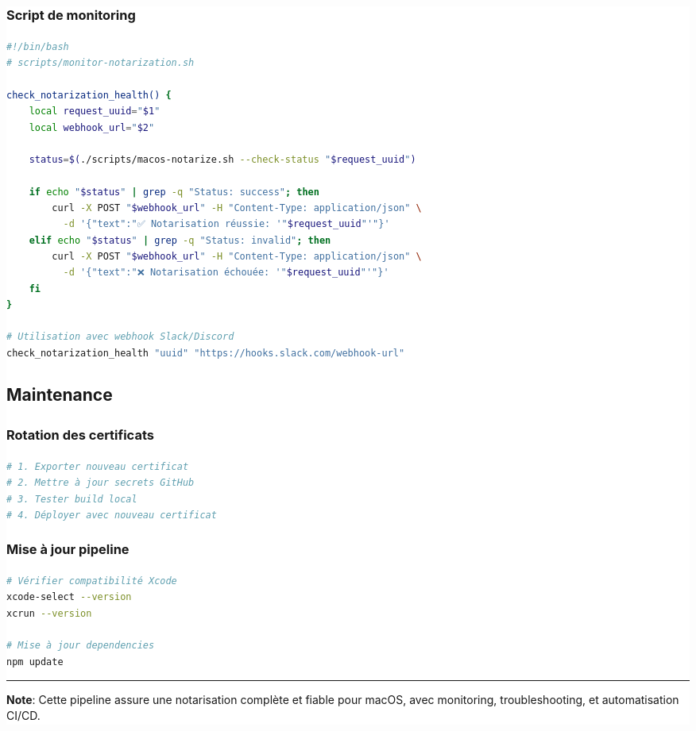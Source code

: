 ### Script de monitoring

```bash
#!/bin/bash
# scripts/monitor-notarization.sh

check_notarization_health() {
    local request_uuid="$1"
    local webhook_url="$2"
    
    status=$(./scripts/macos-notarize.sh --check-status "$request_uuid")
    
    if echo "$status" | grep -q "Status: success"; then
        curl -X POST "$webhook_url" -H "Content-Type: application/json" \
          -d '{"text":"✅ Notarisation réussie: '"$request_uuid"'"}'
    elif echo "$status" | grep -q "Status: invalid"; then
        curl -X POST "$webhook_url" -H "Content-Type: application/json" \
          -d '{"text":"❌ Notarisation échouée: '"$request_uuid"'"}'
    fi
}

# Utilisation avec webhook Slack/Discord
check_notarization_health "uuid" "https://hooks.slack.com/webhook-url"
```

## Maintenance

### Rotation des certificats

```bash
# 1. Exporter nouveau certificat
# 2. Mettre à jour secrets GitHub
# 3. Tester build local
# 4. Déployer avec nouveau certificat
```

### Mise à jour pipeline

```bash
# Vérifier compatibilité Xcode
xcode-select --version
xcrun --version

# Mise à jour dependencies
npm update
```

---

**Note**: Cette pipeline assure une notarisation complète et fiable pour macOS, avec monitoring, troubleshooting, et automatisation CI/CD.